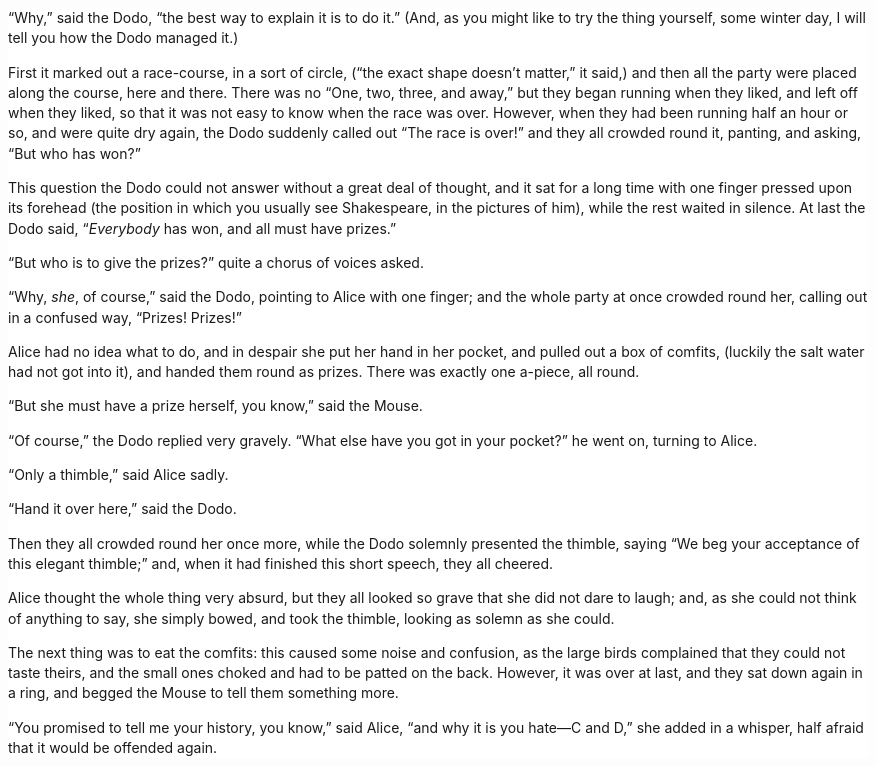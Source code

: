 “Why,” said the Dodo, “the best way to explain it is to do it.” (And,
as you might like to try the thing yourself, some winter day, I will
tell you how the Dodo managed it.)

First it marked out a race-course, in a sort of circle, (“the exact
shape doesn’t matter,” it said,) and then all the party were placed
along the course, here and there. There was no “One, two, three, and
away,” but they began running when they liked, and left off when they
liked, so that it was not easy to know when the race was over. However,
when they had been running half an hour or so, and were quite dry
again, the Dodo suddenly called out “The race is over!” and they all
crowded round it, panting, and asking, “But who has won?”

This question the Dodo could not answer without a great deal of
thought, and it sat for a long time with one finger pressed upon its
forehead (the position in which you usually see Shakespeare, in the
pictures of him), while the rest waited in silence. At last the Dodo
said, “_Everybody_ has won, and all must have prizes.”

“But who is to give the prizes?” quite a chorus of voices asked.

“Why, _she_, of course,” said the Dodo, pointing to Alice with one
finger; and the whole party at once crowded round her, calling out in a
confused way, “Prizes! Prizes!”

Alice had no idea what to do, and in despair she put her hand in her
pocket, and pulled out a box of comfits, (luckily the salt water had
not got into it), and handed them round as prizes. There was exactly
one a-piece, all round.

“But she must have a prize herself, you know,” said the Mouse.

“Of course,” the Dodo replied very gravely. “What else have you got in
your pocket?” he went on, turning to Alice.

“Only a thimble,” said Alice sadly.

“Hand it over here,” said the Dodo.

Then they all crowded round her once more, while the Dodo solemnly
presented the thimble, saying “We beg your acceptance of this elegant
thimble;” and, when it had finished this short speech, they all
cheered.

Alice thought the whole thing very absurd, but they all looked so grave
that she did not dare to laugh; and, as she could not think of anything
to say, she simply bowed, and took the thimble, looking as solemn as
she could.

The next thing was to eat the comfits: this caused some noise and
confusion, as the large birds complained that they could not taste
theirs, and the small ones choked and had to be patted on the back.
However, it was over at last, and they sat down again in a ring, and
begged the Mouse to tell them something more.

“You promised to tell me your history, you know,” said Alice, “and why
it is you hate—C and D,” she added in a whisper, half afraid that it
would be offended again.
